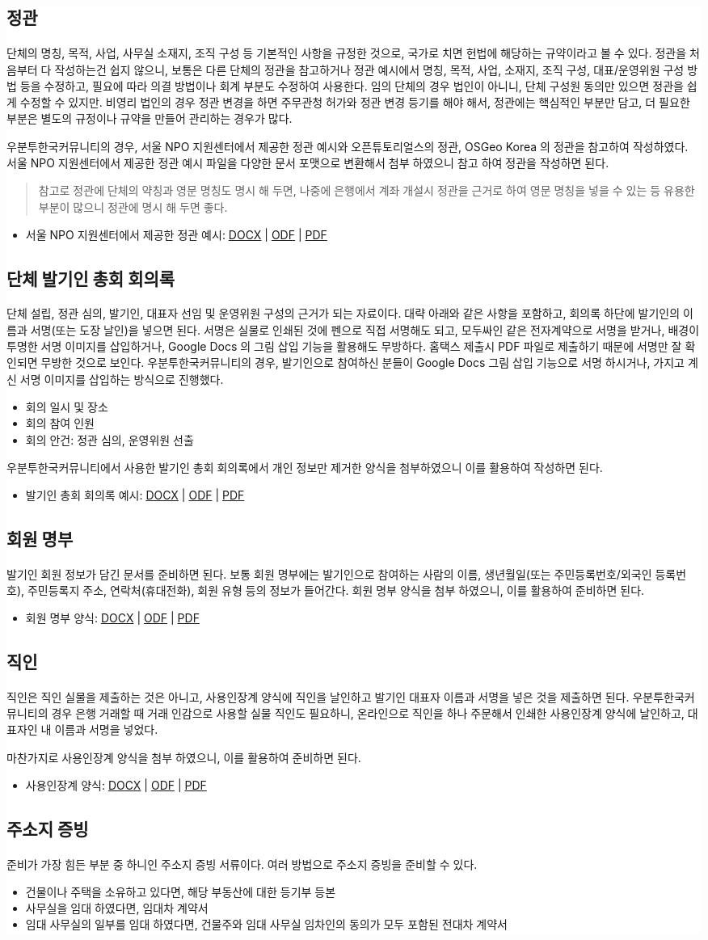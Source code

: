 ## 정관
단체의 명칭, 목적, 사업, 사무실 소재지, 조직 구성 등 기본적인 사항을 규정한 것으로, 국가로 치면 헌법에 해당하는 규약이라고 볼 수 있다.
정관을 처음부터 다 작성하는건 쉽지 않으니, 보통은 다른 단체의 정관을 참고하거나 정관 예시에서 명칭, 목적, 사업, 소재지, 조직 구성, 대표/운영위원 구성 방법 등을 수정하고, 필요에 따라 의결 방법이나 회계 부분도 수정하여 사용한다.
임의 단체의 경우 법인이 아니니, 단체 구성원 동의만 있으면 정관을 쉽게 수정할 수 있지만. 비영리 법인의 경우 정관 변경을 하면 주무관청 허가와 정관 변경 등기를 해야 해서, 정관에는 핵심적인 부분만 담고, 더 필요한 부분은 별도의 규정이나 규약을 만들어 관리하는 경우가 많다.

우분투한국커뮤니티의 경우, 서울 NPO 지원센터에서 제공한 정관 예시와 오픈튜토리얼스의 정관, OSGeo Korea 의 정관을 참고하여 작성하였다. 서울 NPO 지원센터에서 제공한 정관 예시 파일을 다양한 문서 포맷으로 변환해서 첨부 하였으니 참고 하여 정관을 작성하면 된다.

> 참고로 정관에 단체의 약칭과 영문 명칭도 명시 해 두면, 나중에 은행에서 계좌 개설시 정관을 근거로 하여 영문 명칭을 넣을 수 있는 등 유용한 부분이 많으니 정관에 명시 해 두면 좋다.

- 서울 NPO 지원센터에서 제공한 정관 예시: [DOCX](bylaws_sample.docs) | [ODF](bylaws_sample.odt) | [PDF](bylaws_sample.pdf)

## 단체 발기인 총회 회의록
단체 설립, 정관 심의, 발기인, 대표자 선임 및 운영위원 구성의 근거가 되는 자료이다. 대략 아래와 같은 사항을 포함하고, 회의록 하단에 발기인의 이름과 서명(또는 도장 날인)을 넣으면 된다.
서명은 실물로 인쇄된 것에 펜으로 직접 서명해도 되고, 모두싸인 같은 전자계약으로 서명을 받거나, 배경이 투명한 서명 이미지를 삽입하거나, Google Docs 의 그림 삽입 기능을 활용해도 무방하다.
홈택스 제출시 PDF 파일로 제출하기 때문에 서명만 잘 확인되면 무방한 것으로 보인다. 우분투한국커뮤니티의 경우, 발기인으로 참여하신 분들이 Google Docs 그림 삽입 기능으로 서명 하시거나, 가지고 계신 서명 이미지를 삽입하는 방식으로 진행했다. 

- 회의 일시 및 장소
- 회의 참여 인원
- 회의 안건: 정관 심의, 운영위원 선출

우분투한국커뮤니티에서 사용한 발기인 총회 회의록에서 개인 정보만 제거한 양식을 첨부하였으니 이를 활용하여 작성하면 된다.

- 발기인 총회 회의록 예시: [DOCX](meeting_note.docs) | [ODF](meeting_note.odt) | [PDF](meeting_note.pdf)

## 회원 명부
발기인 회원 정보가 담긴 문서를 준비하면 된다. 보통 회원 명부에는 발기인으로 참여하는 사람의 이름, 생년월일(또는 주민등록번호/외국인 등록번호), 주민등록지 주소, 연락처(휴대전화), 회원 유형 등의 정보가 들어간다. 회원 명부 양식을 첨부 하였으니, 이를 활용하여 준비하면 된다.

- 회원 명부 양식: [DOCX](member_list.docs) | [ODF](member_list.odt) | [PDF](member_list.pdf)

## 직인
직인은 직인 실물을 제출하는 것은 아니고, 사용인장계 양식에 직인을 날인하고 발기인 대표자 이름과 서명을 넣은 것을 제출하면 된다. 우분투한국커뮤니티의 경우 은행 거래할 때 거래 인감으로 사용할 실물 직인도 필요하니, 온라인으로 직인을 하나 주문해서 인쇄한 사용인장계 양식에 날인하고, 대표자인 내 이름과 서명을 넣었다.

마찬가지로 사용인장계 양식을 첨부 하였으니, 이를 활용하여 준비하면 된다.

- 사용인장계 양식: [DOCX](stamp.docs) | [ODF](stamp.odt) | [PDF](stamp.pdf)

## 주소지 증빙
준비가 가장 힘든 부분 중 하니인 주소지 증빙 서류이다. 여러 방법으로 주소지 증빙을 준비할 수 있다.

- 건물이나 주택을 소유하고 있다면, 해당 부동산에 대한 등기부 등본
- 사무실을 임대 하였다면, 임대차 계약서
- 임대 사무실의 일부를 임대 하였다면, 건물주와 임대 사무실 임차인의 동의가 모두 포함된 전대차 계약서
